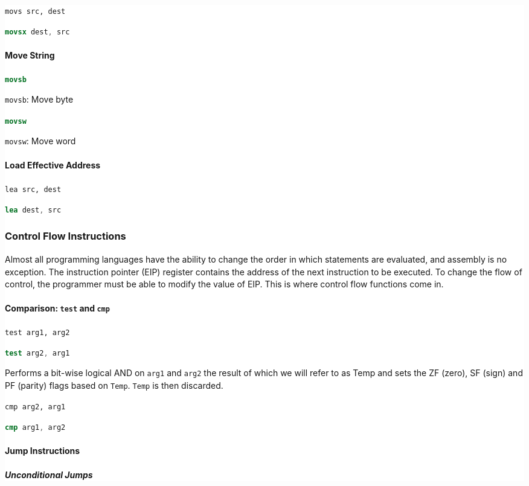```gas
movs src, dest
```
```nasm
movsx dest, src
```

#### Move String

```nasm
movsb
```

`movsb`: Move byte

```nasm
movsw
```

`movsw`: Move word

#### Load Effective Address

```gas
lea src, dest
```
```nasm
lea dest, src
```

### Control Flow Instructions

Almost all programming languages have the ability to change the order in which statements are evaluated, and assembly is no exception. The instruction pointer (EIP) register contains the address of the next instruction to be executed. To change the flow of control, the programmer must be able to modify the value of EIP. This is where control flow functions come in.

#### Comparison: `test` and `cmp`

```gas
test arg1, arg2
```
```nasm
test arg2, arg1
```

Performs a bit-wise logical AND on `arg1` and `arg2` the result of which we will refer to as Temp and sets the ZF (zero), SF (sign) and PF (parity) flags based on `Temp`. `Temp` is then discarded.

```gas
cmp arg2, arg1
```
```nasm
cmp arg1, arg2
```

#### Jump Instructions
##### **Unconditional Jumps**
